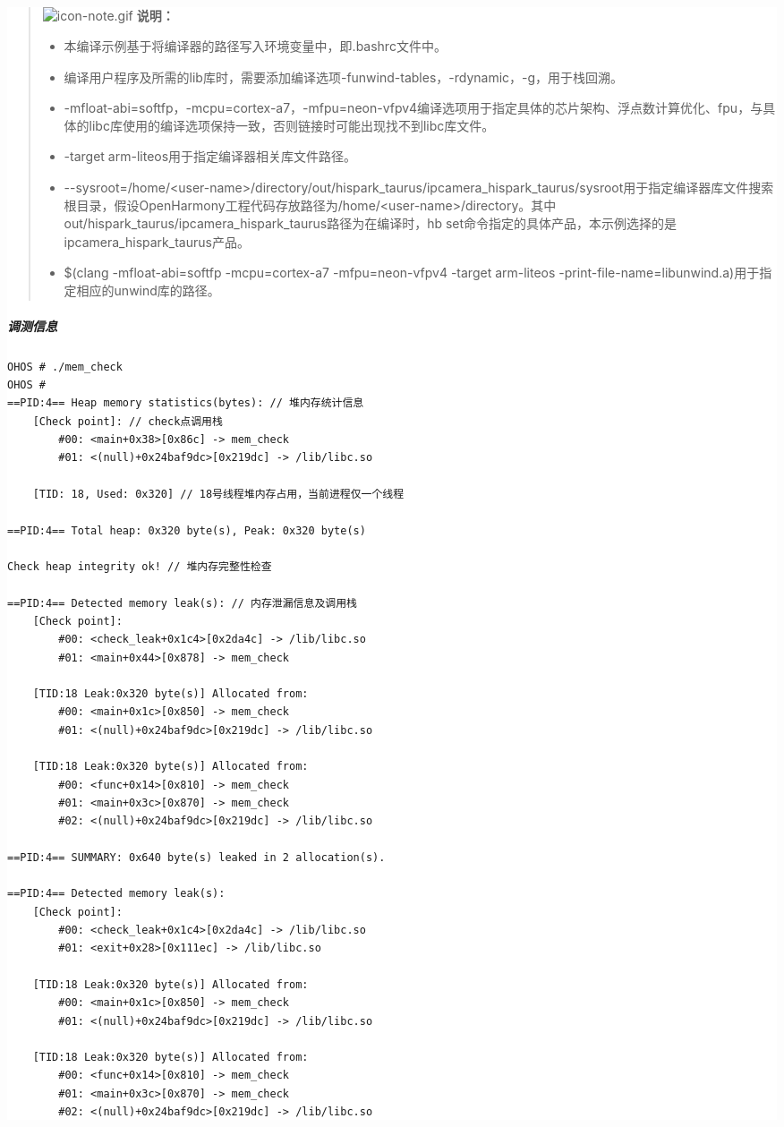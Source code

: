 
> ![icon-note.gif](public_sys-resources/icon-note.gif) **说明：**
> - 本编译示例基于将编译器的路径写入环境变量中，即.bashrc文件中。
> 
> - 编译用户程序及所需的lib库时，需要添加编译选项-funwind-tables，-rdynamic，-g，用于栈回溯。
> 
> - -mfloat-abi=softfp，-mcpu=cortex-a7，-mfpu=neon-vfpv4编译选项用于指定具体的芯片架构、浮点数计算优化、fpu，与具体的libc库使用的编译选项保持一致，否则链接时可能出现找不到libc库文件。
> 
> - -target arm-liteos用于指定编译器相关库文件路径。
> 
> - --sysroot=/home/&lt;user-name&gt;/directory/out/hispark_taurus/ipcamera_hispark_taurus/sysroot用于指定编译器库文件搜索根目录，假设OpenHarmony工程代码存放路径为/home/&lt;user-name&gt;/directory。其中out/hispark_taurus/ipcamera_hispark_taurus路径为在编译时，hb set命令指定的具体产品，本示例选择的是ipcamera_hispark_taurus产品。
> 
> - $(clang -mfloat-abi=softfp -mcpu=cortex-a7 -mfpu=neon-vfpv4 -target arm-liteos -print-file-name=libunwind.a)用于指定相应的unwind库的路径。


##### 调测信息

  
```
OHOS # ./mem_check
OHOS # 
==PID:4== Heap memory statistics(bytes): // 堆内存统计信息
    [Check point]: // check点调用栈
        #00: <main+0x38>[0x86c] -> mem_check
        #01: <(null)+0x24baf9dc>[0x219dc] -> /lib/libc.so

    [TID: 18, Used: 0x320] // 18号线程堆内存占用，当前进程仅一个线程

==PID:4== Total heap: 0x320 byte(s), Peak: 0x320 byte(s)

Check heap integrity ok! // 堆内存完整性检查

==PID:4== Detected memory leak(s): // 内存泄漏信息及调用栈
    [Check point]:
        #00: <check_leak+0x1c4>[0x2da4c] -> /lib/libc.so
        #01: <main+0x44>[0x878] -> mem_check

    [TID:18 Leak:0x320 byte(s)] Allocated from:
        #00: <main+0x1c>[0x850] -> mem_check
        #01: <(null)+0x24baf9dc>[0x219dc] -> /lib/libc.so

    [TID:18 Leak:0x320 byte(s)] Allocated from:
        #00: <func+0x14>[0x810] -> mem_check
        #01: <main+0x3c>[0x870] -> mem_check
        #02: <(null)+0x24baf9dc>[0x219dc] -> /lib/libc.so

==PID:4== SUMMARY: 0x640 byte(s) leaked in 2 allocation(s).

==PID:4== Detected memory leak(s):
    [Check point]:
        #00: <check_leak+0x1c4>[0x2da4c] -> /lib/libc.so
        #01: <exit+0x28>[0x111ec] -> /lib/libc.so

    [TID:18 Leak:0x320 byte(s)] Allocated from:
        #00: <main+0x1c>[0x850] -> mem_check
        #01: <(null)+0x24baf9dc>[0x219dc] -> /lib/libc.so

    [TID:18 Leak:0x320 byte(s)] Allocated from:
        #00: <func+0x14>[0x810] -> mem_check
        #01: <main+0x3c>[0x870] -> mem_check
        #02: <(null)+0x24baf9dc>[0x219dc] -> /lib/libc.so

```